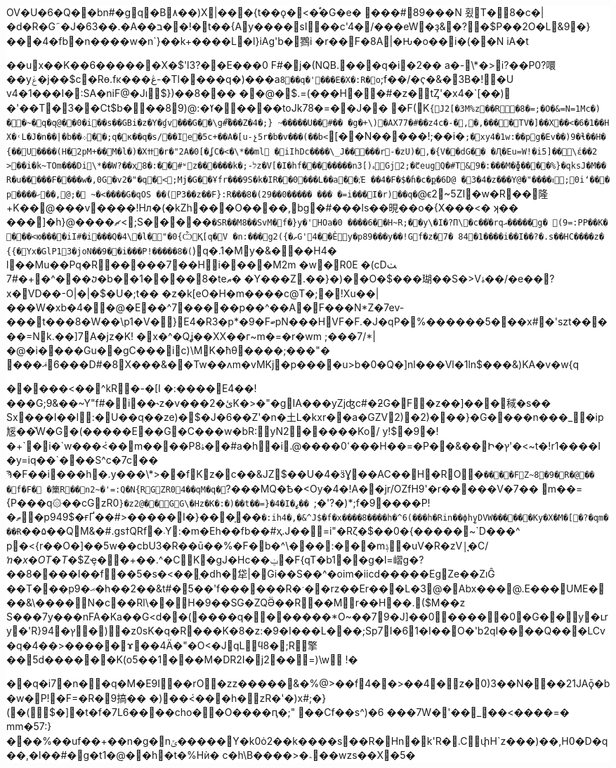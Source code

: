  OV�U�6�Q� �bn#�g߻q�В۸��)X|���{t��ǫ�<�֠�G�e� ���#89���N 횠T�8�c�|�d�R�G˜�J�63��.�A��ב��!�t��{A y����sI��c'4�/���eW �ҙ&�?�$P��2O�L&9�}���4�fb�n����w�n `}�� k+����L�l}iAg'b�鷚i
�r��F�8A|�Ԋ�o��i�(��N
iA�t

��ux��K��6������X�$'l3?��E���0 F#�j�(NQB.���q�i�2�� a� -\*�>i?��P0?噮��yݟ�j��$c�Rө.fĸ���ڠ-�Tӏ�ׯ���q�)���a`8��q�'���E�X�:R�օ`;f��/�ҁ�&�3B�!�U v4�1���I�:SA�niF@�Jı$})��8���
��@�$.=(���H��#�z�tȤ'�x4�`[��) �'� �T�3��Ct$b���ߌ� :@(89�����toJ k78� =��J�� �F(K`{J2[�3M%z��R�8�=;�O�&=N=1Mc�)��~�q�ԛ@��0�i��s��GBi�z�Ү�ɠv���G��\g#֟ ���Z�4�;} ~ͣ�����U��#��
�g�+\)�AX77�#��z4c�-�,�,���֋� TV�]��X��<�6�1��HX�˓L�J�n��|�b�� ܀��;q�޶ĸ��q�s/��Ie�5c+��A�[u-չ5r�b�v���(��b<`[��N�����!;��i�`;�xy4�1w:��pg�Ev��)9�ɬ��H�{��U����(H�2pM+��M�l�)�Xߚ�r�"2A�0[�ʆC�<�\*��ml �iIhDc����\_J�����r-�zU)�,�{V��dG��
�Ԯ�Eu=W!�i5]��\έ��2>��i�k~TOm���Di\*��W?��ҳ8�:��#ʶz������k�;-לz�V[�I�hf���� ����n3[)ہGj2;�ޫceugQ�#T&9�:���M�ɸ����%}�qksJ�M��R�u�����F����w�,0G�v2�"�q�<;Mj�G��Ұfr���9S�k�IR��0���L��a��;҅E ��4�F�$�ɦ�c�ք�6D@ �3�4�z���Y@�"���� ꪱ;0iʻ���p����ހ��,@;�
~�<����G�qOS ��( P3��z��F}:R���8�(29��0����� ���
�=i���I�r)��q�`@ϵ2~5ZI�w�R��隆+K��@���v����!Hл�(�kZh���O����,bg�#���ls��晛��o�{X���<� ʞ��
���]�h}@����ޗ<;S�����`�SR ��M8��SvM�f�}у�'HOa�0
�� ��6��H~R;��y\�I�?Π\�c��֫�rqއ��� ��g�
(9=:PP��K� ���<ю����iI#�i���Q�4\�l�"�0{ѼҚ[q�V
�n:���gތ�})2G'4��Êy�p89���y��!Gf�z�7� 84�1����i ��I��?�.s��HC����z�{{�Yx�GlP13�joN��9��i���P!�����8�(`) q�.1�My�&���H4� l��M u��Pq�R�����7��H޽i����M2m �w�R0E �(cDﭟ #7�+�^��� ⴢ�b��1����8�teޠ� �Y���Z.��}�)� �O�$���瑚��S�>Vۀ��/�e��?x�VD��-O|�|�$�U�;t�� �z�k[eO�H�m����c@T�;�!Xu��|���W�xb�4��@�E��^7�����p��^� �A�F ���N\*Z�7ev-���t���8�W��\p1�V�  }E4�R3�p\*�9�FބpN���HVF� F.�J�qP�\%������5���x#�'szt�����=Nk.��]7A�jz�K!
�x�^�Qʝ��XX��г~m�=�r�wm ;���7/\*|�@�i����Gu��gC���ic)\MK�ћθ����;���"� � ��ޣ6���D#�8޽X���&��Tw��ʌm�vMKj�p����u>b�0�Q�]nl���Vl�1ln$���&)KA�v�w{q
 
 �� ���<��^kR�-�[I �:����E4��!���G;9&��~Y"f#�i��˞z�v���ئ�2K�>�"�gIA���yZjʤc#�ƻG�F�z��]���稢�s�� Sx���I��I:�U��q��ze)�$�J�6��Z'�n�土L�kxr��a�GZV2)�2)���}�G����n���\_�ip㞂��̌W�G�(�����E��G�C���w�bR:yN2�����Ko/
y!$�9�!�+`�i�`w���<҆��m����Pۀ8��#a�h�i.@����ߵ0���H��=�P��&��Ի�ץ'�<~t�!r1����I� y=iq��`���S^c�7c�� Ϡ�F��i���h�.y���\*>��fKz�c��&JZ$��U�4�ӟƔ��AC��H�RO֌�`����FZ~ 8�9�R�@��
�f�F� �篥R� �n2~�'=:Q�N{RGZR04��qM�q�`?���MQ�Ҍ�<Ѹ�4�!A��jr/OZfH9'�r�����V�7�� m��={P��� q۞��c GzR0`}�z2@��GG\�Hz�K�:�)��t��=}�4�I�ߨ��
`;�'?�)\*;f�9�� ��P!�ތ�p949$�ғҐ��#>�����I�}���̩��`�:ih4�,�&^J$�f�x� ���8����h�^6(���h�Rin��ϕhy̺DVW������Ky�X�M�[�?�qֵm���Ɍ`��۵��QM&�#.gsϯQRf�܁Y:�m�Eh��fb��#ҳ.J��=i"�Rζ�$��0�{�����~`D���^ p�<{r��O�]��5w��cbU3�R��ū��%�F�b�^\���:���mݙ�uV�R�zV|̘�C/$ŉ�x�OT�T$�$Zҿ��+��.^�CK�gJ�Hc��ݔ�F{qT�b1��g�l=嶍g�?��8����I��f��5�s�<��֤�dh�牮|�Gi��S��^�oim�iicd�� ���EgZe��ZıĜ
��T���pޙ�9�h��2��&t#�5��'f������R�ˑ��rz��Er���L�3@�Abx���@.E���UME���&\�����ُN�c��Rl\�� H�9��SG�ZQӚ��R��Mr��H��.($M��z
S���7֚y���nFA�Ka��G<d��(����q�������\*O~��79�J]��0�����0�G��y�ւry�'R}94�ץ�)�z0sK�q�R���K�8�z:�9�I���L ���;Sp7I�61�I ��O�'b2qI����Q���LCv�q�4��>�����ɤ��4Ӓ�"�O<�JqLϥ8�;R擎��5d������K(o5��1���M�DR2I�j2��=)\w
!�
 
 ��q�i7 �n��q�M �E9I��rO֐�zz�����&�%@>��f4��>��4�z�0)3��N���21JAǭ �b�w�P!�F=�R�9搞��  �)��<҆���h�zR�'�)x#;�}(�($�]�t�f�7L6����cho��O����ԥ�;" ��Cf��s^)�6 ���7W�'��\_ ��<����=� mm�57:}���%��uf��+��n�g�nݶ�����Y�k0ȯ2��k����s��R�Hn�k'R�.CփH `z���)��,H߀�D�q��,�l��#�g�t1�@��h�t�%Hѝ� c�h\B����>�؞��wzs��X�5�
 